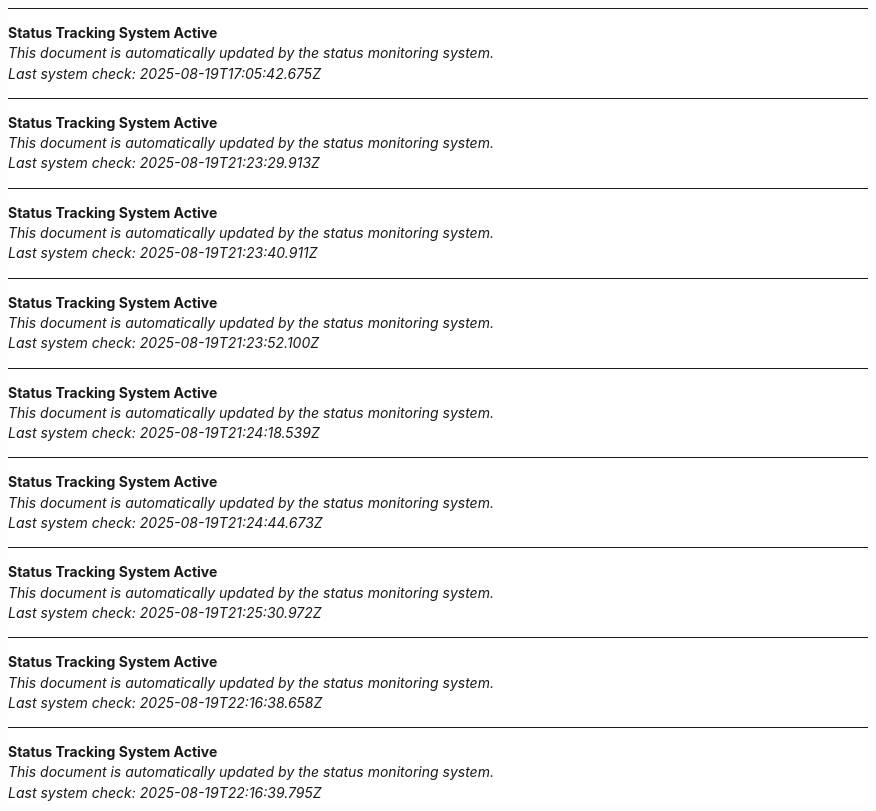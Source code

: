 
---

**Status Tracking System Active**  
*This document is automatically updated by the status monitoring system.*  
*Last system check: 2025-08-19T17:05:42.675Z*


---

**Status Tracking System Active**  
*This document is automatically updated by the status monitoring system.*  
*Last system check: 2025-08-19T21:23:29.913Z*


---

**Status Tracking System Active**  
*This document is automatically updated by the status monitoring system.*  
*Last system check: 2025-08-19T21:23:40.911Z*


---

**Status Tracking System Active**  
*This document is automatically updated by the status monitoring system.*  
*Last system check: 2025-08-19T21:23:52.100Z*


---

**Status Tracking System Active**  
*This document is automatically updated by the status monitoring system.*  
*Last system check: 2025-08-19T21:24:18.539Z*


---

**Status Tracking System Active**  
*This document is automatically updated by the status monitoring system.*  
*Last system check: 2025-08-19T21:24:44.673Z*


---

**Status Tracking System Active**  
*This document is automatically updated by the status monitoring system.*  
*Last system check: 2025-08-19T21:25:30.972Z*


---

**Status Tracking System Active**  
*This document is automatically updated by the status monitoring system.*  
*Last system check: 2025-08-19T22:16:38.658Z*


---

**Status Tracking System Active**  
*This document is automatically updated by the status monitoring system.*  
*Last system check: 2025-08-19T22:16:39.795Z*
